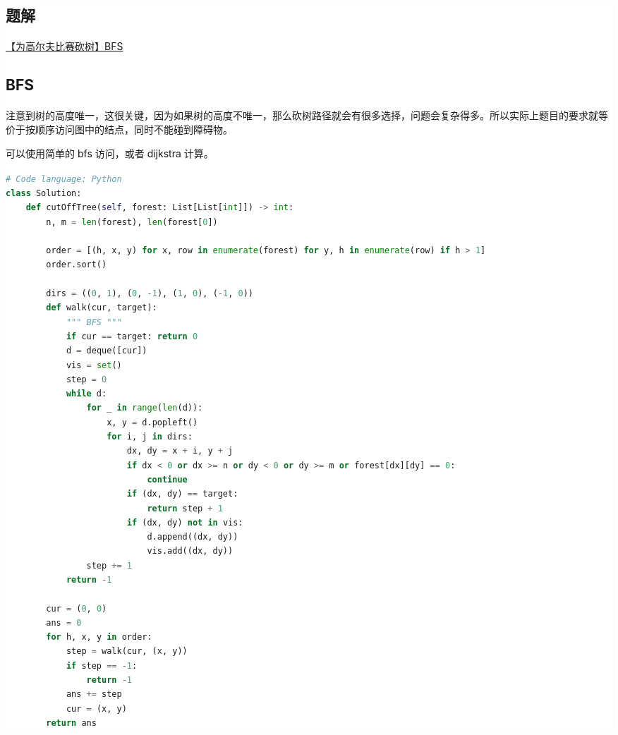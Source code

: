 
## 题解

[【为高尔夫比赛砍树】BFS](https://leetcode.cn/problems/cut-off-trees-for-golf-event/solution/by-meteordream-ozpu/)

## BFS

注意到树的高度唯一，这很关键，因为如果树的高度不唯一，那么砍树路径就会有很多选择，问题会复杂得多。所以实际上题目的要求就等价于按顺序访问图中的结点，同时不能碰到障碍物。

可以使用简单的 bfs 访问，或者 dijkstra 计算。

```Python
# Code language: Python
class Solution:
    def cutOffTree(self, forest: List[List[int]]) -> int:
        n, m = len(forest), len(forest[0])

        order = [(h, x, y) for x, row in enumerate(forest) for y, h in enumerate(row) if h > 1]
        order.sort()

        dirs = ((0, 1), (0, -1), (1, 0), (-1, 0))
        def walk(cur, target):
            """ BFS """
            if cur == target: return 0
            d = deque([cur])
            vis = set()
            step = 0
            while d:
                for _ in range(len(d)):
                    x, y = d.popleft()
                    for i, j in dirs:
                        dx, dy = x + i, y + j
                        if dx < 0 or dx >= n or dy < 0 or dy >= m or forest[dx][dy] == 0:
                            continue
                        if (dx, dy) == target:
                            return step + 1
                        if (dx, dy) not in vis:
                            d.append((dx, dy))
                            vis.add((dx, dy))
                step += 1
            return -1
            
        cur = (0, 0)
        ans = 0
        for h, x, y in order:
            step = walk(cur, (x, y))
            if step == -1:
                return -1
            ans += step
            cur = (x, y)
        return ans
```
